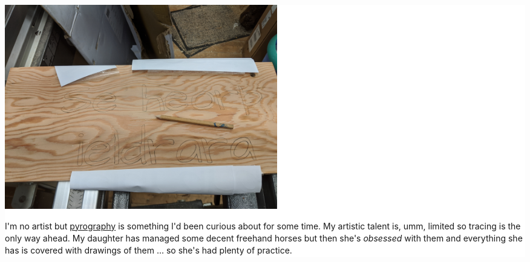<img src="/images/Woodwork/Signs/burning-tracing-done.jpg" width="450px">

I'm no artist but [pyrography](https://en.wikipedia.org/wiki/Pyrography) is something I'd been curious about for some time.  My artistic talent is, umm, limited so tracing is the only way ahead.  My daughter has managed some decent freehand horses but then she's _obsessed_ with them and everything she has is covered with drawings of them ... so she's had plenty of practice.
